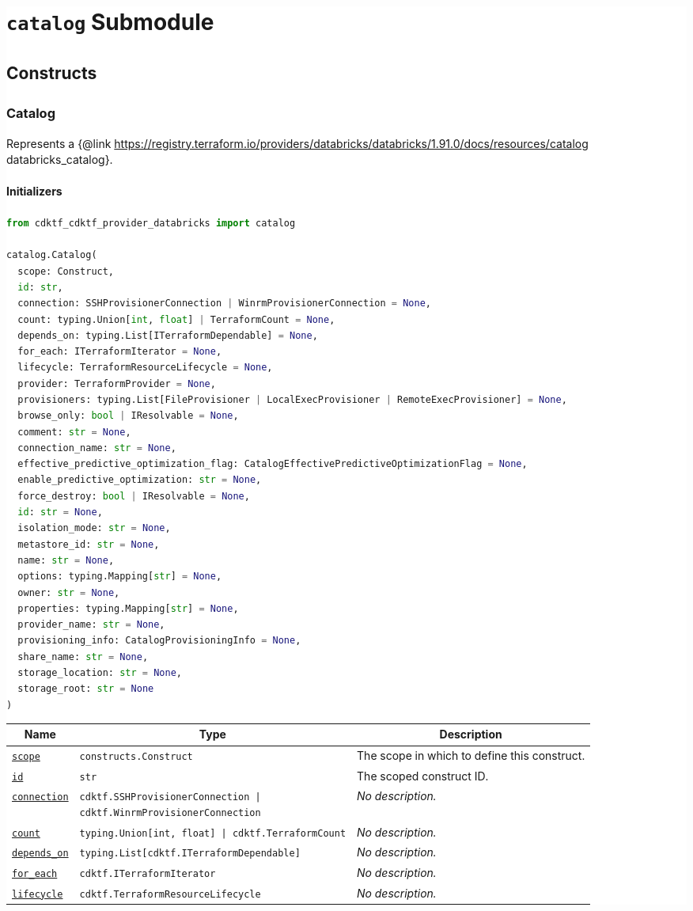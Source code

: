 # `catalog` Submodule <a name="`catalog` Submodule" id="@cdktf/provider-databricks.catalog"></a>

## Constructs <a name="Constructs" id="Constructs"></a>

### Catalog <a name="Catalog" id="@cdktf/provider-databricks.catalog.Catalog"></a>

Represents a {@link https://registry.terraform.io/providers/databricks/databricks/1.91.0/docs/resources/catalog databricks_catalog}.

#### Initializers <a name="Initializers" id="@cdktf/provider-databricks.catalog.Catalog.Initializer"></a>

```python
from cdktf_cdktf_provider_databricks import catalog

catalog.Catalog(
  scope: Construct,
  id: str,
  connection: SSHProvisionerConnection | WinrmProvisionerConnection = None,
  count: typing.Union[int, float] | TerraformCount = None,
  depends_on: typing.List[ITerraformDependable] = None,
  for_each: ITerraformIterator = None,
  lifecycle: TerraformResourceLifecycle = None,
  provider: TerraformProvider = None,
  provisioners: typing.List[FileProvisioner | LocalExecProvisioner | RemoteExecProvisioner] = None,
  browse_only: bool | IResolvable = None,
  comment: str = None,
  connection_name: str = None,
  effective_predictive_optimization_flag: CatalogEffectivePredictiveOptimizationFlag = None,
  enable_predictive_optimization: str = None,
  force_destroy: bool | IResolvable = None,
  id: str = None,
  isolation_mode: str = None,
  metastore_id: str = None,
  name: str = None,
  options: typing.Mapping[str] = None,
  owner: str = None,
  properties: typing.Mapping[str] = None,
  provider_name: str = None,
  provisioning_info: CatalogProvisioningInfo = None,
  share_name: str = None,
  storage_location: str = None,
  storage_root: str = None
)
```

| **Name** | **Type** | **Description** |
| --- | --- | --- |
| <code><a href="#@cdktf/provider-databricks.catalog.Catalog.Initializer.parameter.scope">scope</a></code> | <code>constructs.Construct</code> | The scope in which to define this construct. |
| <code><a href="#@cdktf/provider-databricks.catalog.Catalog.Initializer.parameter.id">id</a></code> | <code>str</code> | The scoped construct ID. |
| <code><a href="#@cdktf/provider-databricks.catalog.Catalog.Initializer.parameter.connection">connection</a></code> | <code>cdktf.SSHProvisionerConnection \| cdktf.WinrmProvisionerConnection</code> | *No description.* |
| <code><a href="#@cdktf/provider-databricks.catalog.Catalog.Initializer.parameter.count">count</a></code> | <code>typing.Union[int, float] \| cdktf.TerraformCount</code> | *No description.* |
| <code><a href="#@cdktf/provider-databricks.catalog.Catalog.Initializer.parameter.dependsOn">depends_on</a></code> | <code>typing.List[cdktf.ITerraformDependable]</code> | *No description.* |
| <code><a href="#@cdktf/provider-databricks.catalog.Catalog.Initializer.parameter.forEach">for_each</a></code> | <code>cdktf.ITerraformIterator</code> | *No description.* |
| <code><a href="#@cdktf/provider-databricks.catalog.Catalog.Initializer.parameter.lifecycle">lifecycle</a></code> | <code>cdktf.TerraformResourceLifecycle</code> | *No description.* |